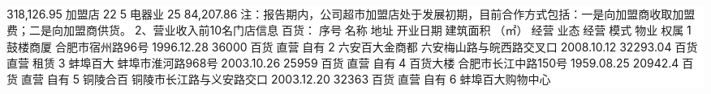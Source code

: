 318,126.95
加盟店
22
5
电器业
25
84,207.86
注：报告期内，公司超市加盟店处于发展初期，目前合作方式包括：一是向加盟商收取加盟费；二是向加盟商供货。
2、营业收入前10名门店信息
百货：
序号
名称
地址
开业日期
建筑面积
（㎡）
经营
业态
经营
模式
物业
权属
1
鼓楼商厦
合肥市宿州路96号
1996.12.28
36000
百货
直营
自有
2
六安百大金商都
六安梅山路与皖西路交叉口
2008.10.12
32293.04
百货
直营
租赁
3
蚌埠百大
蚌埠市淮河路968号
2003.10.26
25959
百货
直营
自有
4
百货大楼
合肥市长江中路150号
1959.08.25
20942.4
百货
直营
自有
5
铜陵合百
铜陵市长江路与义安路交口
2003.12.20
32363
百货
直营
自有
6
蚌埠百大购物中心